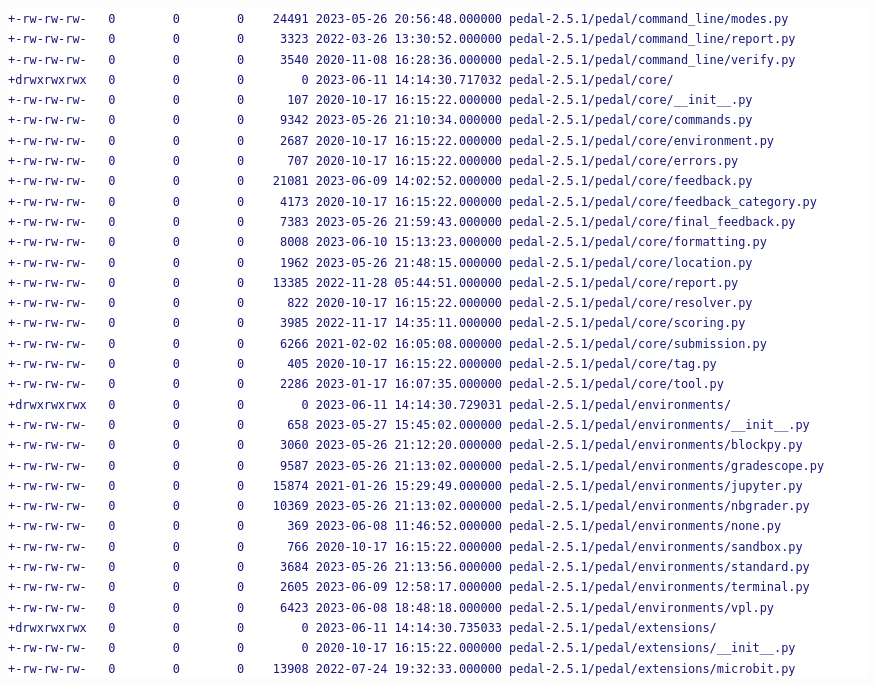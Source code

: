 ```diff
+-rw-rw-rw-   0        0        0    24491 2023-05-26 20:56:48.000000 pedal-2.5.1/pedal/command_line/modes.py
+-rw-rw-rw-   0        0        0     3323 2022-03-26 13:30:52.000000 pedal-2.5.1/pedal/command_line/report.py
+-rw-rw-rw-   0        0        0     3540 2020-11-08 16:28:36.000000 pedal-2.5.1/pedal/command_line/verify.py
+drwxrwxrwx   0        0        0        0 2023-06-11 14:14:30.717032 pedal-2.5.1/pedal/core/
+-rw-rw-rw-   0        0        0      107 2020-10-17 16:15:22.000000 pedal-2.5.1/pedal/core/__init__.py
+-rw-rw-rw-   0        0        0     9342 2023-05-26 21:10:34.000000 pedal-2.5.1/pedal/core/commands.py
+-rw-rw-rw-   0        0        0     2687 2020-10-17 16:15:22.000000 pedal-2.5.1/pedal/core/environment.py
+-rw-rw-rw-   0        0        0      707 2020-10-17 16:15:22.000000 pedal-2.5.1/pedal/core/errors.py
+-rw-rw-rw-   0        0        0    21081 2023-06-09 14:02:52.000000 pedal-2.5.1/pedal/core/feedback.py
+-rw-rw-rw-   0        0        0     4173 2020-10-17 16:15:22.000000 pedal-2.5.1/pedal/core/feedback_category.py
+-rw-rw-rw-   0        0        0     7383 2023-05-26 21:59:43.000000 pedal-2.5.1/pedal/core/final_feedback.py
+-rw-rw-rw-   0        0        0     8008 2023-06-10 15:13:23.000000 pedal-2.5.1/pedal/core/formatting.py
+-rw-rw-rw-   0        0        0     1962 2023-05-26 21:48:15.000000 pedal-2.5.1/pedal/core/location.py
+-rw-rw-rw-   0        0        0    13385 2022-11-28 05:44:51.000000 pedal-2.5.1/pedal/core/report.py
+-rw-rw-rw-   0        0        0      822 2020-10-17 16:15:22.000000 pedal-2.5.1/pedal/core/resolver.py
+-rw-rw-rw-   0        0        0     3985 2022-11-17 14:35:11.000000 pedal-2.5.1/pedal/core/scoring.py
+-rw-rw-rw-   0        0        0     6266 2021-02-02 16:05:08.000000 pedal-2.5.1/pedal/core/submission.py
+-rw-rw-rw-   0        0        0      405 2020-10-17 16:15:22.000000 pedal-2.5.1/pedal/core/tag.py
+-rw-rw-rw-   0        0        0     2286 2023-01-17 16:07:35.000000 pedal-2.5.1/pedal/core/tool.py
+drwxrwxrwx   0        0        0        0 2023-06-11 14:14:30.729031 pedal-2.5.1/pedal/environments/
+-rw-rw-rw-   0        0        0      658 2023-05-27 15:45:02.000000 pedal-2.5.1/pedal/environments/__init__.py
+-rw-rw-rw-   0        0        0     3060 2023-05-26 21:12:20.000000 pedal-2.5.1/pedal/environments/blockpy.py
+-rw-rw-rw-   0        0        0     9587 2023-05-26 21:13:02.000000 pedal-2.5.1/pedal/environments/gradescope.py
+-rw-rw-rw-   0        0        0    15874 2021-01-26 15:29:49.000000 pedal-2.5.1/pedal/environments/jupyter.py
+-rw-rw-rw-   0        0        0    10369 2023-05-26 21:13:02.000000 pedal-2.5.1/pedal/environments/nbgrader.py
+-rw-rw-rw-   0        0        0      369 2023-06-08 11:46:52.000000 pedal-2.5.1/pedal/environments/none.py
+-rw-rw-rw-   0        0        0      766 2020-10-17 16:15:22.000000 pedal-2.5.1/pedal/environments/sandbox.py
+-rw-rw-rw-   0        0        0     3684 2023-05-26 21:13:56.000000 pedal-2.5.1/pedal/environments/standard.py
+-rw-rw-rw-   0        0        0     2605 2023-06-09 12:58:17.000000 pedal-2.5.1/pedal/environments/terminal.py
+-rw-rw-rw-   0        0        0     6423 2023-06-08 18:48:18.000000 pedal-2.5.1/pedal/environments/vpl.py
+drwxrwxrwx   0        0        0        0 2023-06-11 14:14:30.735033 pedal-2.5.1/pedal/extensions/
+-rw-rw-rw-   0        0        0        0 2020-10-17 16:15:22.000000 pedal-2.5.1/pedal/extensions/__init__.py
+-rw-rw-rw-   0        0        0    13908 2022-07-24 19:32:33.000000 pedal-2.5.1/pedal/extensions/microbit.py
```